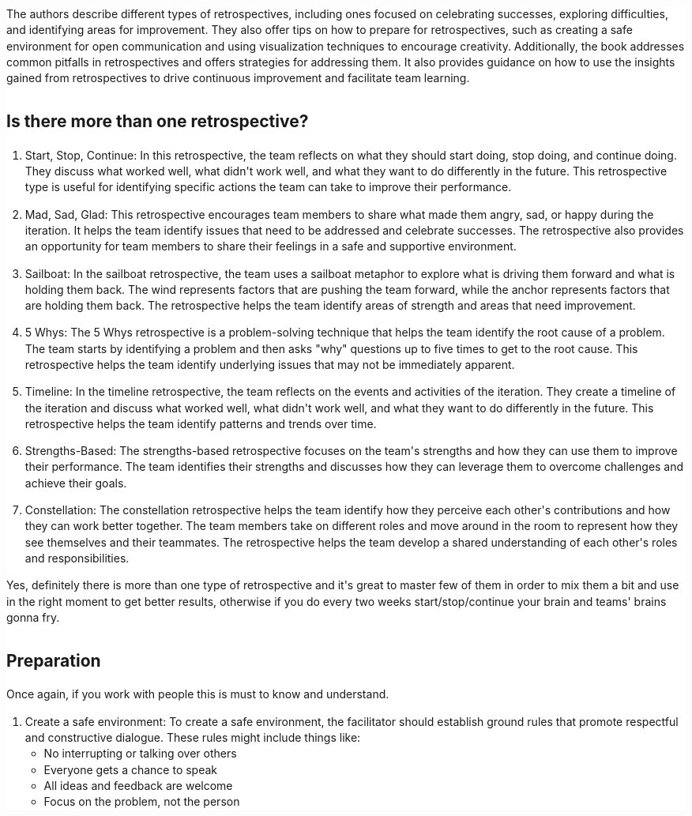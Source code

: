 The authors describe different types of retrospectives, including ones focused on celebrating successes, exploring difficulties, and identifying areas for improvement. They also offer tips on how to prepare for retrospectives, such as creating a safe environment for open communication and using visualization techniques to encourage creativity. Additionally, the book addresses common pitfalls in retrospectives and offers strategies for addressing them. It also provides guidance on how to use the insights gained from retrospectives to drive continuous improvement and facilitate team learning.

## Is there more than one retrospective? 

1. Start, Stop, Continue: In this retrospective, the team reflects on what they should start doing, stop doing, and continue doing. They discuss what worked well, what didn't work well, and what they want to do differently in the future. This retrospective type is useful for identifying specific actions the team can take to improve their performance.

2. Mad, Sad, Glad: This retrospective encourages team members to share what made them angry, sad, or happy during the iteration. It helps the team identify issues that need to be addressed and celebrate successes. The retrospective also provides an opportunity for team members to share their feelings in a safe and supportive environment.

3. Sailboat: In the sailboat retrospective, the team uses a sailboat metaphor to explore what is driving them forward and what is holding them back. The wind represents factors that are pushing the team forward, while the anchor represents factors that are holding them back. The retrospective helps the team identify areas of strength and areas that need improvement.

4. 5 Whys: The 5 Whys retrospective is a problem-solving technique that helps the team identify the root cause of a problem. The team starts by identifying a problem and then asks "why" questions up to five times to get to the root cause. This retrospective helps the team identify underlying issues that may not be immediately apparent.

5. Timeline: In the timeline retrospective, the team reflects on the events and activities of the iteration. They create a timeline of the iteration and discuss what worked well, what didn't work well, and what they want to do differently in the future. This retrospective helps the team identify patterns and trends over time.

6. Strengths-Based: The strengths-based retrospective focuses on the team's strengths and how they can use them to improve their performance. The team identifies their strengths and discusses how they can leverage them to overcome challenges and achieve their goals.

7. Constellation: The constellation retrospective helps the team identify how they perceive each other's contributions and how they can work better together. The team members take on different roles and move around in the room to represent how they see themselves and their teammates. The retrospective helps the team develop a shared understanding of each other's roles and responsibilities.

Yes, definitely there is more than one type of retrospective and it's great to master few of them in order to mix them a bit and use in the right moment to get better results, otherwise if you do every two weeks start/stop/continue your brain and teams' brains gonna fry.


## Preparation  

Once again, if you work with people this is must to know and understand. 

1. Create a safe environment: To create a safe environment, the facilitator should establish ground rules that promote respectful and constructive dialogue. These rules might include things like:
    - No interrupting or talking over others
    - Everyone gets a chance to speak
    - All ideas and feedback are welcome
    - Focus on the problem, not the person
    